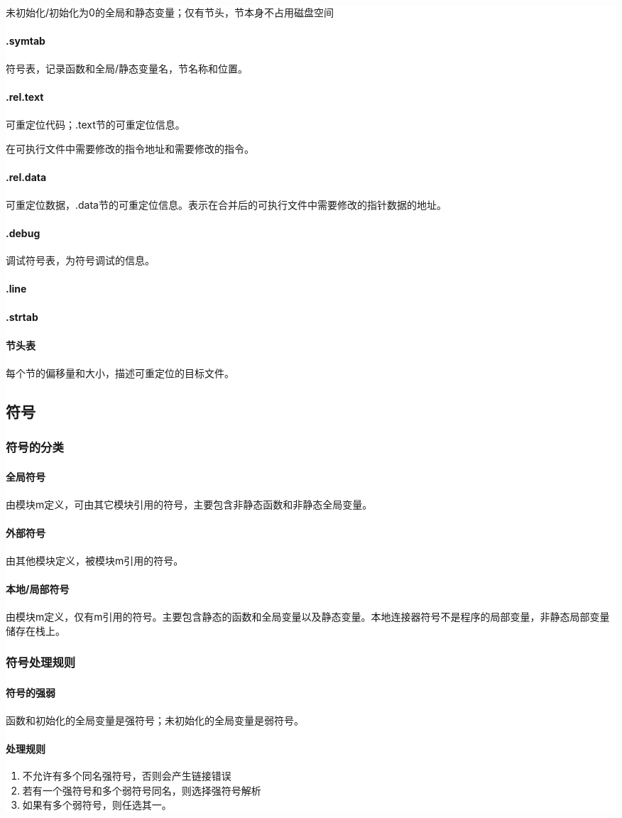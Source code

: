未初始化/初始化为0的全局和静态变量；仅有节头，节本身不占用磁盘空间

#### .symtab

符号表，记录函数和全局/静态变量名，节名称和位置。

#### .rel.text

可重定位代码；.text节的可重定位信息。

在可执行文件中需要修改的指令地址和需要修改的指令。

#### .rel.data

可重定位数据，.data节的可重定位信息。表示在合并后的可执行文件中需要修改的指针数据的地址。

#### .debug

调试符号表，为符号调试的信息。

#### .line

#### .strtab

#### 节头表

每个节的偏移量和大小，描述可重定位的目标文件。

## 符号

### 符号的分类

#### 全局符号

由模块m定义，可由其它模块引用的符号，主要包含非静态函数和非静态全局变量。

#### 外部符号

由其他模块定义，被模块m引用的符号。

#### 本地/局部符号

由模块m定义，仅有m引用的符号。主要包含静态的函数和全局变量以及静态变量。本地连接器符号不是程序的局部变量，非静态局部变量储存在栈上。

### 符号处理规则

#### 符号的强弱

函数和初始化的全局变量是强符号；未初始化的全局变量是弱符号。

#### 处理规则

1. 不允许有多个同名强符号，否则会产生链接错误
2. 若有一个强符号和多个弱符号同名，则选择强符号解析
3. 如果有多个弱符号，则任选其一。
